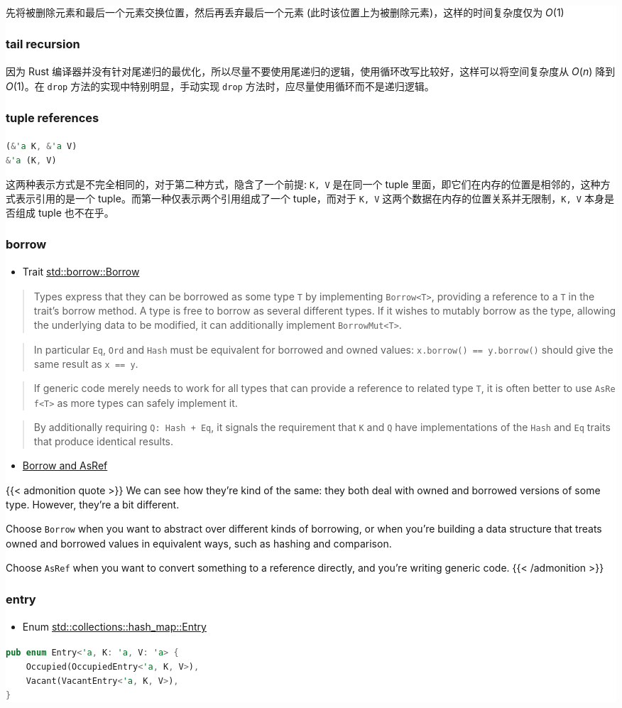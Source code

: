 先将被删除元素和最后一个元素交换位置，然后再丢弃最后一个元素 (此时该位置上为被删除元素)，这样的时间复杂度仅为 $O(1)$

### tail recursion

因为 Rust 编译器并没有针对尾递归的最优化，所以尽量不要使用尾递归的逻辑，使用循环改写比较好，这样可以将空间复杂度从 $O(n)$ 降到 $O(1)$。在 `drop` 方法的实现中特别明显，手动实现 `drop` 方法时，应尽量使用循环而不是递归逻辑。

### tuple references

```rs
(&'a K, &'a V)
&'a (K, V)
```

这两种表示方式是不完全相同的，对于第二种方式，隐含了一个前提: `K, V` 是在同一个 tuple 里面，即它们在内存的位置是相邻的，这种方式表示引用的是一个 tuple。而第一种仅表示两个引用组成了一个 tuple，而对于 `K, V` 这两个数据在内存的位置关系并无限制，`K, V` 本身是否组成 tuple 也不在乎。

### borrow

- Trait [std::borrow::Borrow](https://doc.rust-lang.org/std/borrow/trait.Borrow.html)

> Types express that they can be borrowed as some type `T` by implementing `Borrow<T>`, providing a reference to a `T` in the trait’s borrow method. A type is free to borrow as several different types. If it wishes to mutably borrow as the type, allowing the underlying data to be modified, it can additionally implement `BorrowMut<T>`.

> In particular  `Eq`, `Ord` and `Hash` must be equivalent for borrowed and owned values: `x.borrow() == y.borrow()` should give the same result as `x == y`.

> If generic code merely needs to work for all types that can provide a reference to related type `T`, it is often better to use `AsRef<T>` as more types can safely implement it.

> By additionally requiring `Q: Hash + Eq`, it signals the requirement that `K` and `Q` have implementations of the `Hash` and `Eq` traits that produce identical results.

- [Borrow and AsRef](https://web.mit.edu/rust-lang_v1.25/arch/amd64_ubuntu1404/share/doc/rust/html/book/first-edition/borrow-and-asref.html)

{{< admonition quote >}}
We can see how they’re kind of the same: they both deal with owned and borrowed versions of some type. However, they’re a bit different.

Choose `Borrow` when you want to abstract over different kinds of borrowing, or when you’re building a data structure that treats owned and borrowed values in equivalent ways, such as hashing and comparison.

Choose `AsRef` when you want to convert something to a reference directly, and you’re writing generic code.
{{< /admonition >}}

### entry

- Enum [std::collections::hash_map::Entry](https://doc.rust-lang.org/std/collections/hash_map/enum.Entry.html)

```rs
pub enum Entry<'a, K: 'a, V: 'a> {
    Occupied(OccupiedEntry<'a, K, V>),
    Vacant(VacantEntry<'a, K, V>),
}
```
